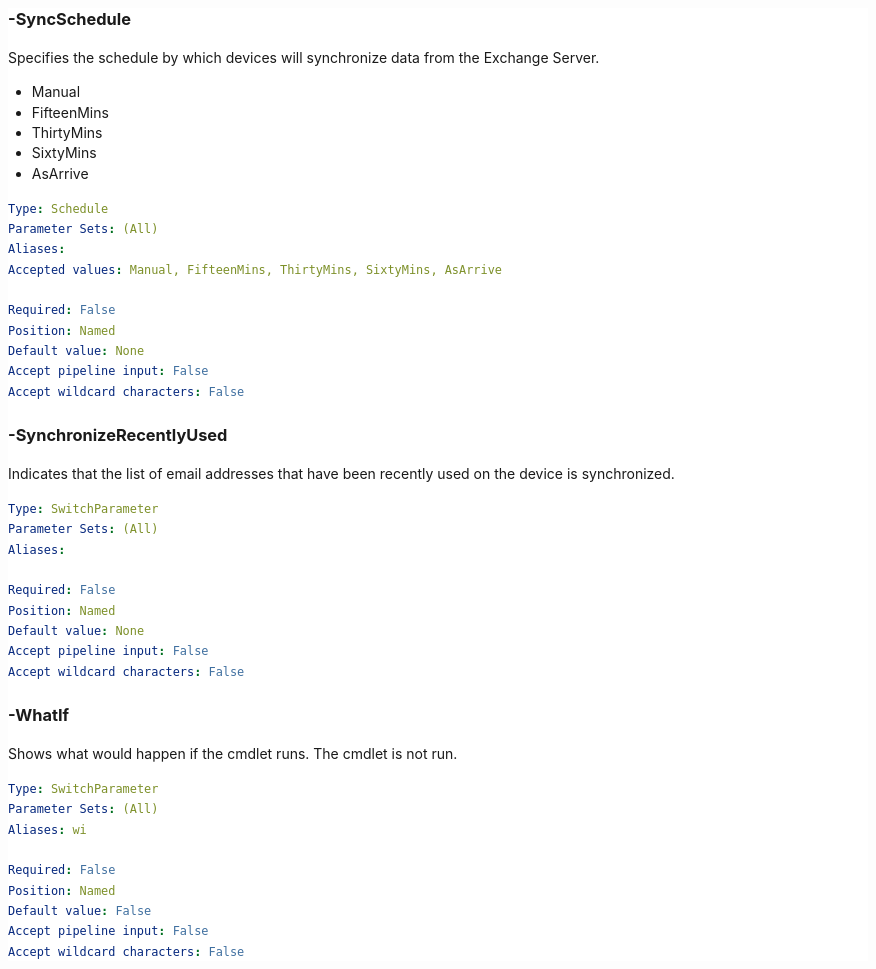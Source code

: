 ### -SyncSchedule
Specifies the schedule by which devices will synchronize data from the Exchange Server. 

- Manual
- FifteenMins
- ThirtyMins
- SixtyMins
- AsArrive

```yaml
Type: Schedule
Parameter Sets: (All)
Aliases: 
Accepted values: Manual, FifteenMins, ThirtyMins, SixtyMins, AsArrive

Required: False
Position: Named
Default value: None
Accept pipeline input: False
Accept wildcard characters: False
```

### -SynchronizeRecentlyUsed
Indicates that the list of email addresses that have been recently used on the device is synchronized.

```yaml
Type: SwitchParameter
Parameter Sets: (All)
Aliases: 

Required: False
Position: Named
Default value: None
Accept pipeline input: False
Accept wildcard characters: False
```

### -WhatIf
Shows what would happen if the cmdlet runs.
The cmdlet is not run.

```yaml
Type: SwitchParameter
Parameter Sets: (All)
Aliases: wi

Required: False
Position: Named
Default value: False
Accept pipeline input: False
Accept wildcard characters: False
```
